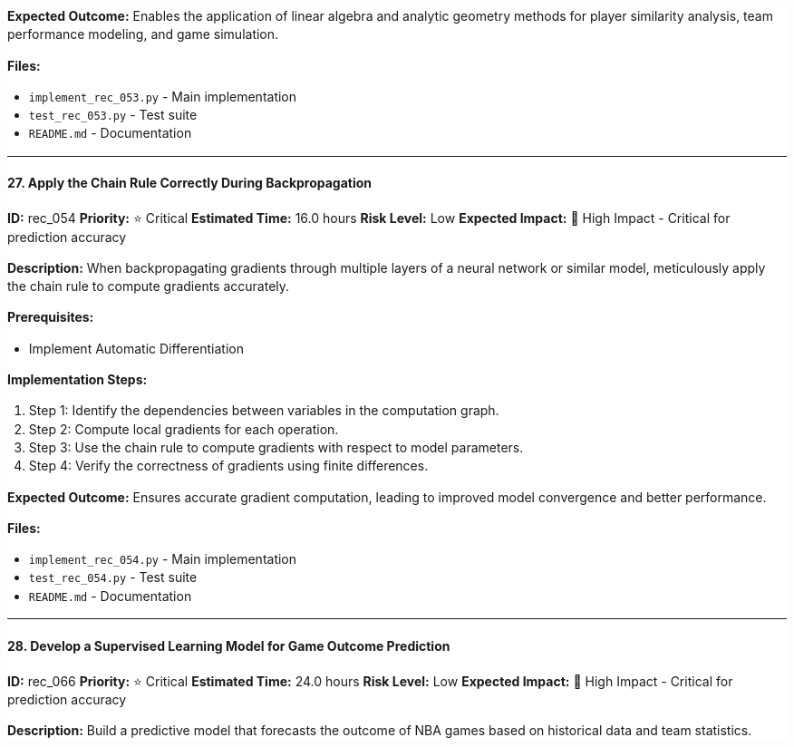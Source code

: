 **Expected Outcome:**
Enables the application of linear algebra and analytic geometry methods for player similarity analysis, team performance modeling, and game simulation.

**Files:**
- `implement_rec_053.py` - Main implementation
- `test_rec_053.py` - Test suite
- `README.md` - Documentation

---

#### 27. Apply the Chain Rule Correctly During Backpropagation

**ID:** rec_054
**Priority:** ⭐ Critical
**Estimated Time:** 16.0 hours
**Risk Level:** Low
**Expected Impact:** 🔴 High Impact - Critical for prediction accuracy

**Description:**
When backpropagating gradients through multiple layers of a neural network or similar model, meticulously apply the chain rule to compute gradients accurately.

**Prerequisites:**
- Implement Automatic Differentiation

**Implementation Steps:**
1. Step 1: Identify the dependencies between variables in the computation graph.
2. Step 2: Compute local gradients for each operation.
3. Step 3: Use the chain rule to compute gradients with respect to model parameters.
4. Step 4: Verify the correctness of gradients using finite differences.

**Expected Outcome:**
Ensures accurate gradient computation, leading to improved model convergence and better performance.

**Files:**
- `implement_rec_054.py` - Main implementation
- `test_rec_054.py` - Test suite
- `README.md` - Documentation

---

#### 28. Develop a Supervised Learning Model for Game Outcome Prediction

**ID:** rec_066
**Priority:** ⭐ Critical
**Estimated Time:** 24.0 hours
**Risk Level:** Low
**Expected Impact:** 🔴 High Impact - Critical for prediction accuracy

**Description:**
Build a predictive model that forecasts the outcome of NBA games based on historical data and team statistics.
